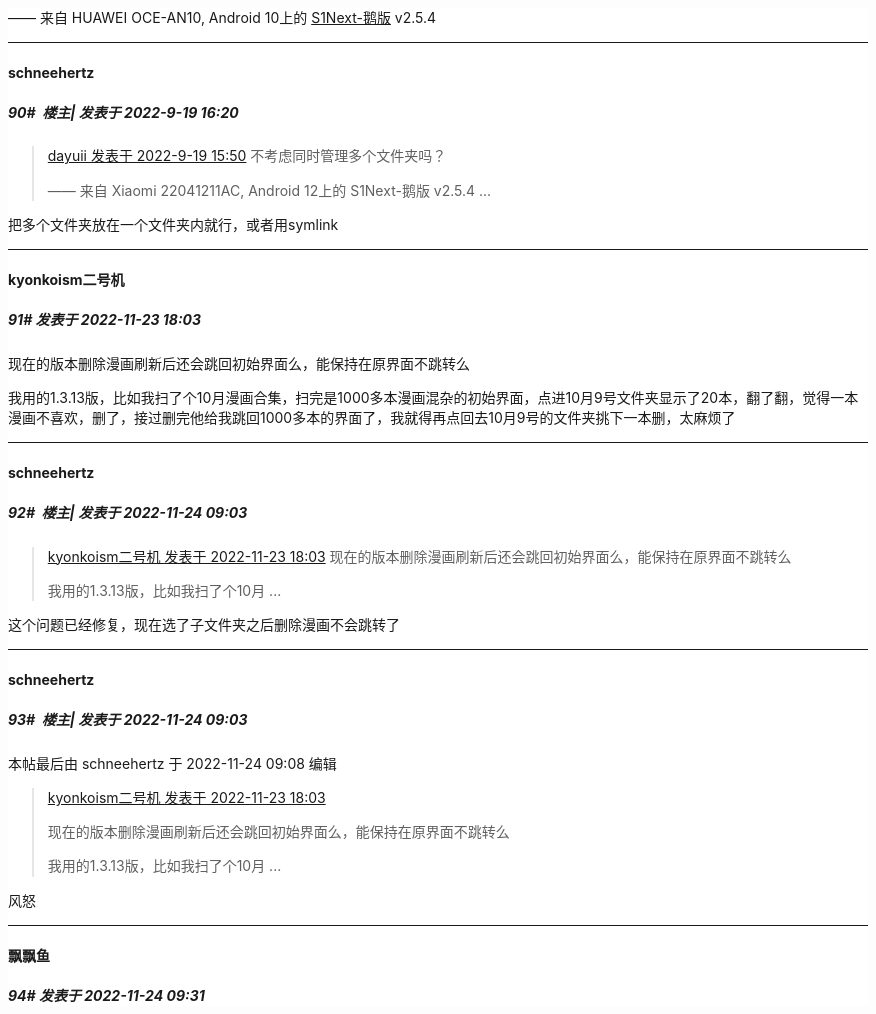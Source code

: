 —— 来自 HUAWEI OCE-AN10, Android 10上的 [S1Next-鹅版](https://github.com/ykrank/S1-Next/releases) v2.5.4

*****

####  schneehertz  
##### 90#         楼主| 发表于 2022-9-19 16:20

<blockquote><a href="httphttps://bbs.saraba1st.com/2b/forum.php?mod=redirect&amp;goto=findpost&amp;pid=57552558&amp;ptid=2064728" target="_blank">dayuii 发表于 2022-9-19 15:50</a>
不考虑同时管理多个文件夹吗？

—— 来自 Xiaomi 22041211AC, Android 12上的 S1Next-鹅版 v2.5.4 ...</blockquote>
把多个文件夹放在一个文件夹内就行，或者用symlink


*****

####  kyonkoism二号机  
##### 91#       发表于 2022-11-23 18:03

现在的版本删除漫画刷新后还会跳回初始界面么，能保持在原界面不跳转么

我用的1.3.13版，比如我扫了个10月漫画合集，扫完是1000多本漫画混杂的初始界面，点进10月9号文件夹显示了20本，翻了翻，觉得一本漫画不喜欢，删了，接过删完他给我跳回1000多本的界面了，我就得再点回去10月9号的文件夹挑下一本删，太麻烦了

*****

####  schneehertz  
##### 92#         楼主| 发表于 2022-11-24 09:03

<blockquote><a href="httphttps://bbs.saraba1st.com/2b/forum.php?mod=redirect&amp;goto=findpost&amp;pid=58575013&amp;ptid=2064728" target="_blank">kyonkoism二号机 发表于 2022-11-23 18:03</a>
现在的版本删除漫画刷新后还会跳回初始界面么，能保持在原界面不跳转么

我用的1.3.13版，比如我扫了个10月 ...</blockquote>
这个问题已经修复，现在选了子文件夹之后删除漫画不会跳转了

*****

####  schneehertz  
##### 93#         楼主| 发表于 2022-11-24 09:03

 本帖最后由 schneehertz 于 2022-11-24 09:08 编辑 
<blockquote><a href="httphttps://bbs.saraba1st.com/2b/forum.php?mod=redirect&amp;goto=findpost&amp;pid=58575013&amp;ptid=2064728" target="_blank">kyonkoism二号机 发表于 2022-11-23 18:03</a>

现在的版本删除漫画刷新后还会跳回初始界面么，能保持在原界面不跳转么

我用的1.3.13版，比如我扫了个10月 ...</blockquote>
风怒

*****

####  飘飘鱼  
##### 94#       发表于 2022-11-24 09:31

